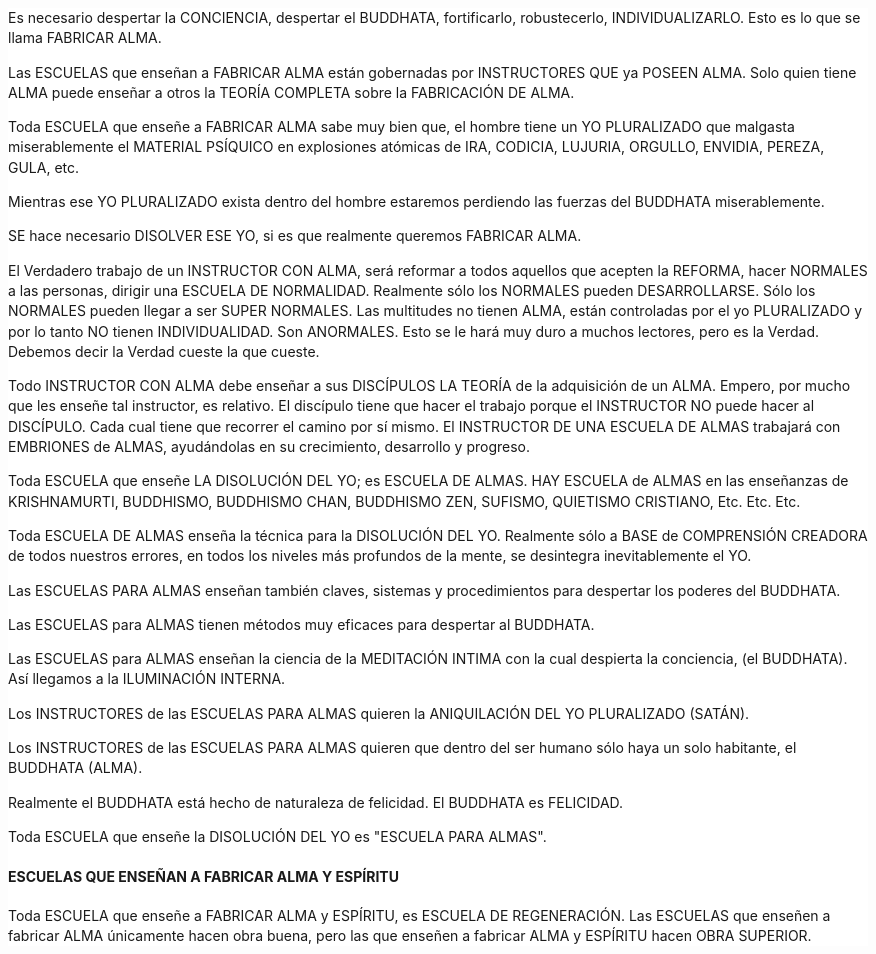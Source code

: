 Es necesario despertar la CONCIENCIA, despertar el BUDDHATA, fortificarlo, robustecerlo, INDIVIDUALIZARLO. Esto es lo que se llama FABRICAR ALMA.

Las ESCUELAS que enseñan a FABRICAR ALMA están gobernadas por INSTRUCTORES QUE ya POSEEN ALMA. Solo quien tiene ALMA puede enseñar a otros la TEORÍA COMPLETA sobre la FABRICACIÓN DE ALMA.

Toda ESCUELA que enseñe a FABRICAR ALMA sabe muy bien que, el hombre tiene un YO PLURALIZADO que malgasta miserablemente el MATERIAL PSÍQUICO en explosiones atómicas de IRA, CODICIA, LUJURIA, ORGULLO, ENVIDIA, PEREZA, GULA, etc.

Mientras ese YO PLURALIZADO exista dentro del hombre estaremos perdiendo las fuerzas del BUDDHATA miserablemente.

SE hace necesario DISOLVER ESE YO, si es que realmente queremos FABRICAR ALMA.

El Verdadero trabajo de un INSTRUCTOR CON ALMA, será reformar a todos aquellos que acepten la REFORMA, hacer NORMALES a las personas, dirigir una ESCUELA DE NORMALIDAD. Realmente sólo los NORMALES pueden DESARROLLARSE. Sólo los NORMALES pueden llegar a ser SUPER NORMALES. Las multitudes no tienen ALMA, están controladas por el yo PLURALIZADO y por lo tanto NO tienen INDIVIDUALIDAD. Son ANORMALES. Esto se le hará muy duro a muchos lectores, pero es la Verdad. Debemos decir la Verdad cueste la que cueste.

Todo INSTRUCTOR CON ALMA debe enseñar a sus DISCÍPULOS LA TEORÍA de la adquisición de un ALMA. Empero, por mucho que les enseñe tal instructor, es relativo. El discípulo tiene que hacer el trabajo porque el INSTRUCTOR NO puede hacer al DISCÍPULO. Cada cual tiene que recorrer el camino por sí mismo. El INSTRUCTOR DE UNA ESCUELA DE ALMAS trabajará con EMBRIONES de ALMAS, ayudándolas en su crecimiento, desarrollo y progreso.

Toda ESCUELA que enseñe LA DISOLUCIÓN DEL YO; es ESCUELA DE ALMAS. HAY ESCUELA de ALMAS en las enseñanzas de KRISHNAMURTI, BUDDHISMO, BUDDHISMO CHAN, BUDDHISMO ZEN, SUFISMO, QUIETISMO CRISTIANO, Etc. Etc. Etc.

Toda ESCUELA DE ALMAS enseña la técnica para la DISOLUCIÓN DEL YO. Realmente sólo a BASE de COMPRENSIÓN CREADORA de todos nuestros errores, en todos los niveles más profundos de la mente, se desintegra inevitablemente el YO.

Las ESCUELAS PARA ALMAS enseñan también claves, sistemas y procedimientos para despertar los poderes del BUDDHATA.

Las ESCUELAS para ALMAS tienen métodos muy eficaces para despertar al BUDDHATA.

Las ESCUELAS para ALMAS enseñan la ciencia de la MEDITACIÓN INTIMA con la cual despierta la conciencia, (el BUDDHATA). Así llegamos a la ILUMINACIÓN INTERNA.

Los INSTRUCTORES de las ESCUELAS PARA ALMAS quieren la ANIQUILACIÓN DEL YO PLURALIZADO (SATÁN).

Los INSTRUCTORES de las ESCUELAS PARA ALMAS quieren que dentro del ser humano sólo haya un solo habitante, el BUDDHATA (ALMA).

Realmente el BUDDHATA está hecho de naturaleza de felicidad. El BUDDHATA es FELICIDAD.

Toda ESCUELA que enseñe la DISOLUCIÓN DEL YO es "ESCUELA PARA ALMAS".

#### ESCUELAS QUE ENSEÑAN A FABRICAR ALMA Y ESPÍRITU

Toda ESCUELA que enseñe a FABRICAR ALMA y ESPÍRITU, es ESCUELA DE REGENERACIÓN. Las ESCUELAS que enseñen a fabricar ALMA únicamente hacen obra buena, pero las que enseñen a fabricar ALMA y ESPÍRITU hacen OBRA SUPERIOR.
